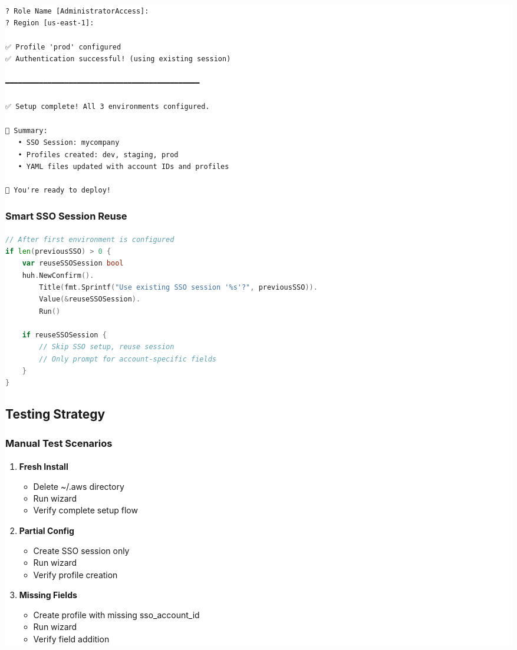 ```
? Role Name [AdministratorAccess]:
? Region [us-east-1]:

✅ Profile 'prod' configured
✅ Authentication successful! (using existing session)

━━━━━━━━━━━━━━━━━━━━━━━━━━━━━━━━━━━━━━━━━━━━━━

✅ Setup complete! All 3 environments configured.

📝 Summary:
   • SSO Session: mycompany
   • Profiles created: dev, staging, prod
   • YAML files updated with account IDs and profiles

🚀 You're ready to deploy!
```

### Smart SSO Session Reuse

```go
// After first environment is configured
if len(previousSSO) > 0 {
    var reuseSSOSession bool
    huh.NewConfirm().
        Title(fmt.Sprintf("Use existing SSO session '%s'?", previousSSO)).
        Value(&reuseSSOSession).
        Run()

    if reuseSSOSession {
        // Skip SSO setup, reuse session
        // Only prompt for account-specific fields
    }
}
```

## Testing Strategy

### Manual Test Scenarios

1. **Fresh Install**
   - Delete ~/.aws directory
   - Run wizard
   - Verify complete setup flow

2. **Partial Config**
   - Create SSO session only
   - Run wizard
   - Verify profile creation

3. **Missing Fields**
   - Create profile with missing sso_account_id
   - Run wizard
   - Verify field addition

